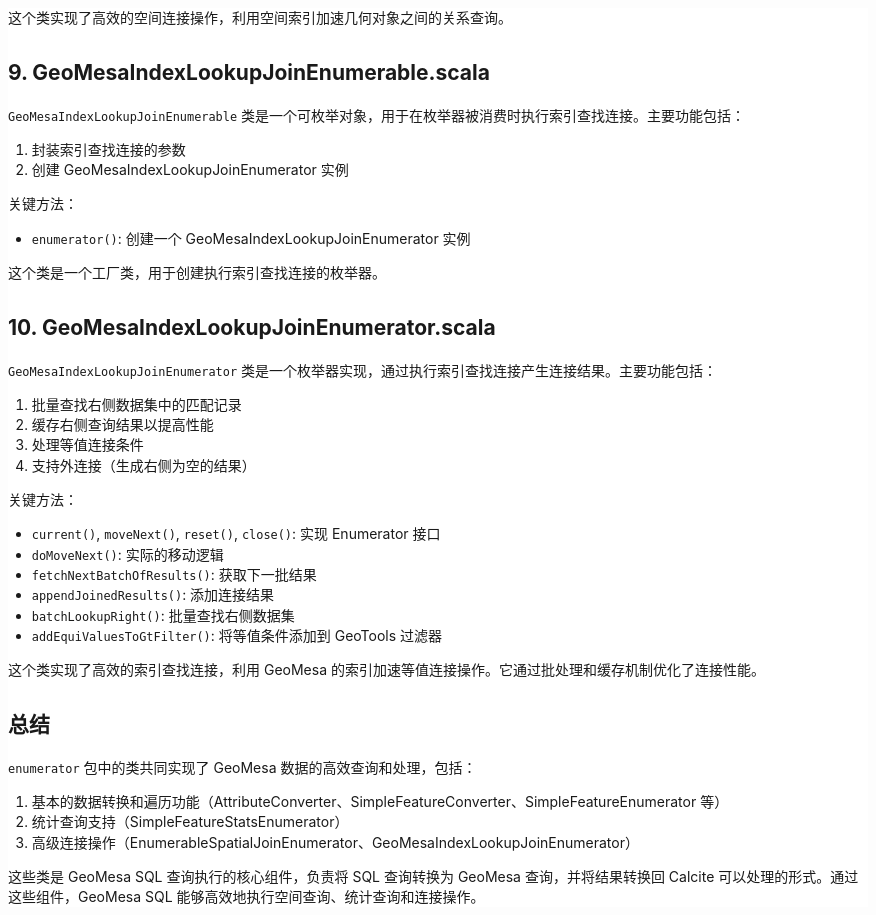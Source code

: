 这个类实现了高效的空间连接操作，利用空间索引加速几何对象之间的关系查询。

## 9. GeoMesaIndexLookupJoinEnumerable.scala

`GeoMesaIndexLookupJoinEnumerable` 类是一个可枚举对象，用于在枚举器被消费时执行索引查找连接。主要功能包括：

1. 封装索引查找连接的参数
2. 创建 GeoMesaIndexLookupJoinEnumerator 实例

关键方法：
- `enumerator()`: 创建一个 GeoMesaIndexLookupJoinEnumerator 实例

这个类是一个工厂类，用于创建执行索引查找连接的枚举器。

## 10. GeoMesaIndexLookupJoinEnumerator.scala

`GeoMesaIndexLookupJoinEnumerator` 类是一个枚举器实现，通过执行索引查找连接产生连接结果。主要功能包括：

1. 批量查找右侧数据集中的匹配记录
2. 缓存右侧查询结果以提高性能
3. 处理等值连接条件
4. 支持外连接（生成右侧为空的结果）

关键方法：
- `current()`, `moveNext()`, `reset()`, `close()`: 实现 Enumerator 接口
- `doMoveNext()`: 实际的移动逻辑
- `fetchNextBatchOfResults()`: 获取下一批结果
- `appendJoinedResults()`: 添加连接结果
- `batchLookupRight()`: 批量查找右侧数据集
- `addEquiValuesToGtFilter()`: 将等值条件添加到 GeoTools 过滤器

这个类实现了高效的索引查找连接，利用 GeoMesa 的索引加速等值连接操作。它通过批处理和缓存机制优化了连接性能。

## 总结

`enumerator` 包中的类共同实现了 GeoMesa 数据的高效查询和处理，包括：

1. 基本的数据转换和遍历功能（AttributeConverter、SimpleFeatureConverter、SimpleFeatureEnumerator 等）
2. 统计查询支持（SimpleFeatureStatsEnumerator）
3. 高级连接操作（EnumerableSpatialJoinEnumerator、GeoMesaIndexLookupJoinEnumerator）

这些类是 GeoMesa SQL 查询执行的核心组件，负责将 SQL 查询转换为 GeoMesa 查询，并将结果转换回 Calcite 可以处理的形式。通过这些组件，GeoMesa SQL 能够高效地执行空间查询、统计查询和连接操作。